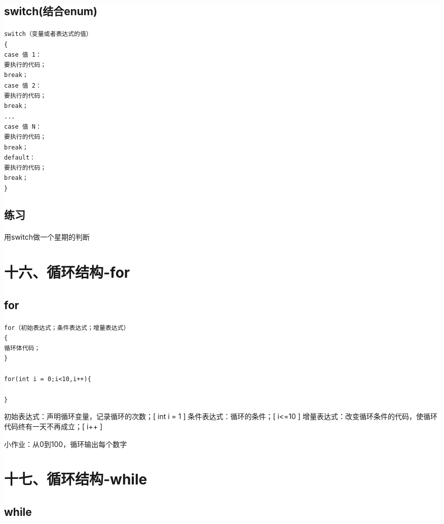 ## switch(结合enum)

```
switch（变量或者表达式的值）
{
case 值 1：
要执行的代码；
break；
case 值 2：
要执行的代码；
break；
...
case 值 N：
要执行的代码；
break；
default：
要执行的代码；
break；
}

```

## 练习

用switch做一个星期的判断

# 十六、循环结构-for

## for

```
for（初始表达式；条件表达式；增量表达式）
{
循环体代码；
}

for(int i = 0;i<10,i++){

}
```

初始表达式：声明循环变量，记录循环的次数；[ int i = 1 ]
条件表达式：循环的条件；[ i<=10 ]
增量表达式：改变循环条件的代码，使循环代码终有一天不再成立；[ i++ ]

小作业：从0到100，循环输出每个数字

# 十七、循环结构-while

## while
